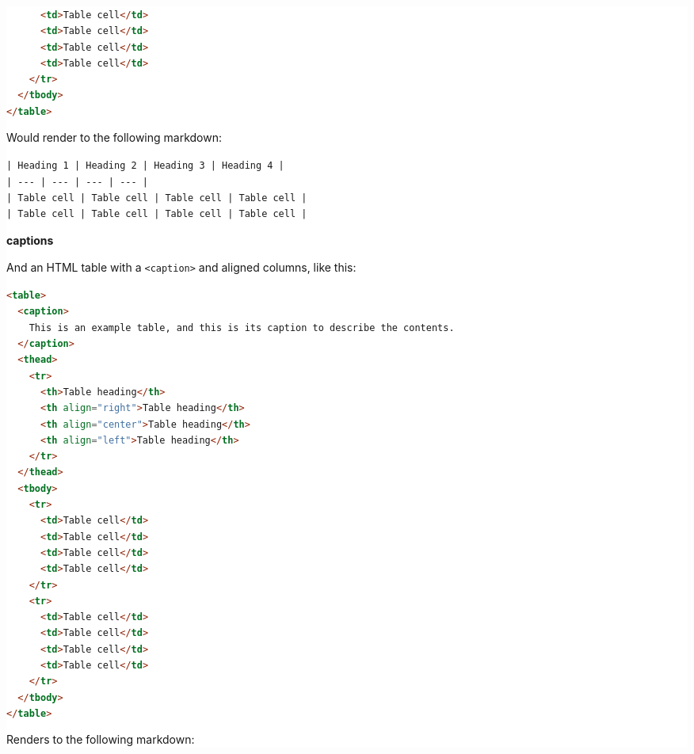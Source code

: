 ```html
      <td>Table cell</td>
      <td>Table cell</td>
      <td>Table cell</td>
      <td>Table cell</td>
    </tr>
  </tbody>
</table>
```

Would render to the following markdown:

```html
| Heading 1 | Heading 2 | Heading 3 | Heading 4 |
| --- | --- | --- | --- |
| Table cell | Table cell | Table cell | Table cell |
| Table cell | Table cell | Table cell | Table cell |
```

**captions**

And an HTML table with a `<caption>` and aligned columns, like this:

```html
<table>
  <caption>
    This is an example table, and this is its caption to describe the contents.
  </caption>
  <thead>
    <tr>
      <th>Table heading</th>
      <th align="right">Table heading</th>
      <th align="center">Table heading</th>
      <th align="left">Table heading</th>
    </tr>
  </thead>
  <tbody>
    <tr>
      <td>Table cell</td>
      <td>Table cell</td>
      <td>Table cell</td>
      <td>Table cell</td>
    </tr>
    <tr>
      <td>Table cell</td>
      <td>Table cell</td>
      <td>Table cell</td>
      <td>Table cell</td>
    </tr>
  </tbody>
</table>
```

Renders to the following markdown:
